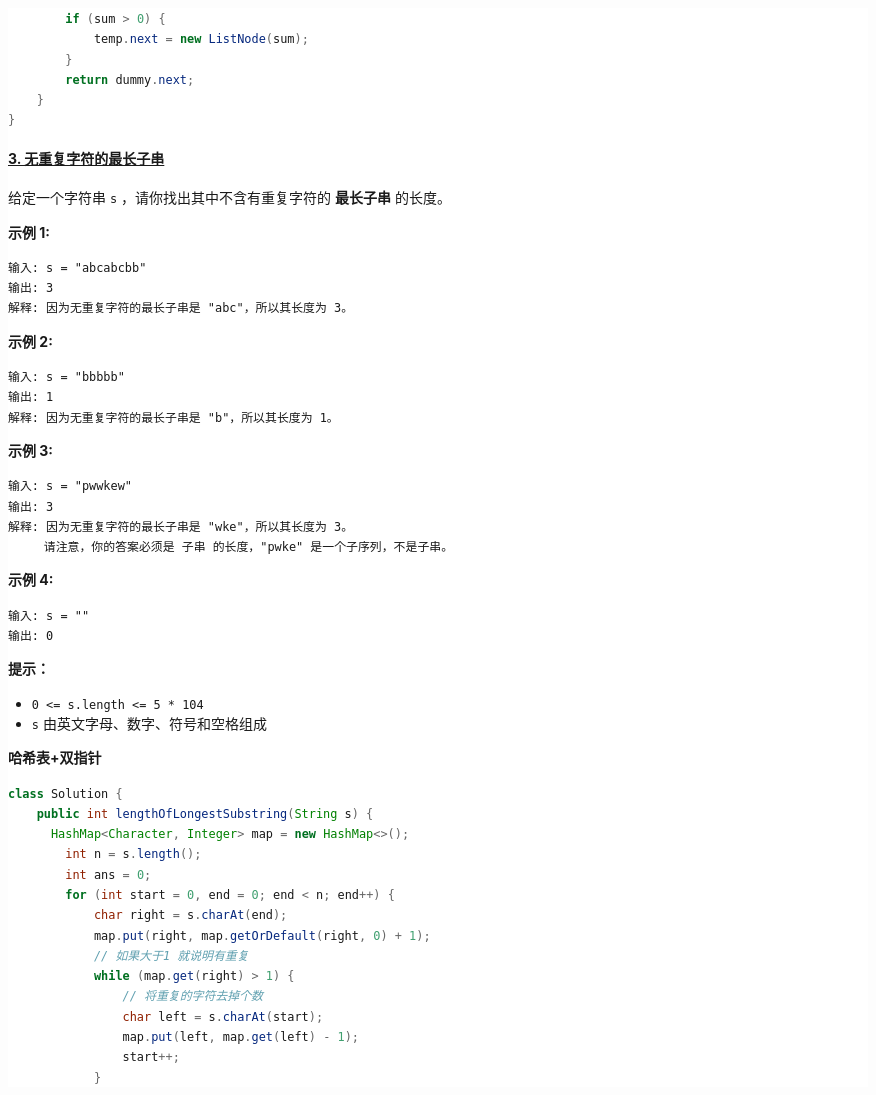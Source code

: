 ```java
        if (sum > 0) {
            temp.next = new ListNode(sum);
        }
        return dummy.next;
    }
}
```

#### [3. 无重复字符的最长子串](https://leetcode-cn.com/problems/longest-substring-without-repeating-characters/)

给定一个字符串 `s` ，请你找出其中不含有重复字符的 **最长子串** 的长度。

 

**示例 1:**

```
输入: s = "abcabcbb"
输出: 3 
解释: 因为无重复字符的最长子串是 "abc"，所以其长度为 3。
```

**示例 2:**

```
输入: s = "bbbbb"
输出: 1
解释: 因为无重复字符的最长子串是 "b"，所以其长度为 1。
```

**示例 3:**

```
输入: s = "pwwkew"
输出: 3
解释: 因为无重复字符的最长子串是 "wke"，所以其长度为 3。
     请注意，你的答案必须是 子串 的长度，"pwke" 是一个子序列，不是子串。
```

**示例 4:**

```
输入: s = ""
输出: 0
```

 

**提示：**

- `0 <= s.length <= 5 * 104`
- `s` 由英文字母、数字、符号和空格组成

**哈希表+双指针**

```java
class Solution {
    public int lengthOfLongestSubstring(String s) {
      HashMap<Character, Integer> map = new HashMap<>();
        int n = s.length();
        int ans = 0;
        for (int start = 0, end = 0; end < n; end++) {
            char right = s.charAt(end);
            map.put(right, map.getOrDefault(right, 0) + 1);
            // 如果大于1 就说明有重复
            while (map.get(right) > 1) {
                // 将重复的字符去掉个数
                char left = s.charAt(start);
                map.put(left, map.get(left) - 1);
                start++;
            }
```
